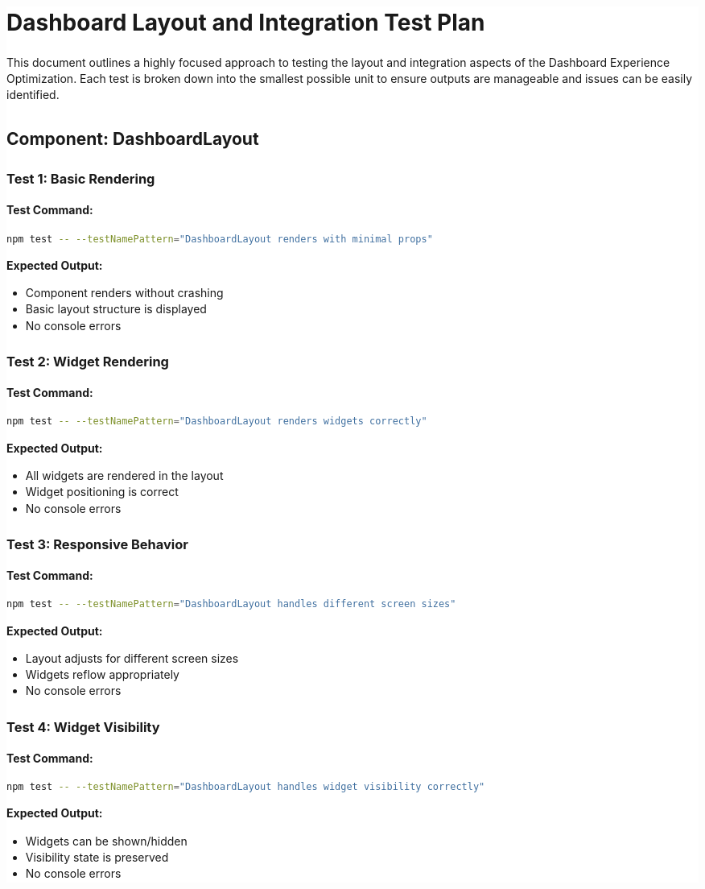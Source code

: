 # Dashboard Layout and Integration Test Plan

This document outlines a highly focused approach to testing the layout and integration aspects of the Dashboard Experience Optimization. Each test is broken down into the smallest possible unit to ensure outputs are manageable and issues can be easily identified.

## Component: DashboardLayout

### Test 1: Basic Rendering

**Test Command:**
```bash
npm test -- --testNamePattern="DashboardLayout renders with minimal props"
```

**Expected Output:**
- Component renders without crashing
- Basic layout structure is displayed
- No console errors

### Test 2: Widget Rendering

**Test Command:**
```bash
npm test -- --testNamePattern="DashboardLayout renders widgets correctly"
```

**Expected Output:**
- All widgets are rendered in the layout
- Widget positioning is correct
- No console errors

### Test 3: Responsive Behavior

**Test Command:**
```bash
npm test -- --testNamePattern="DashboardLayout handles different screen sizes"
```

**Expected Output:**
- Layout adjusts for different screen sizes
- Widgets reflow appropriately
- No console errors

### Test 4: Widget Visibility

**Test Command:**
```bash
npm test -- --testNamePattern="DashboardLayout handles widget visibility correctly"
```

**Expected Output:**
- Widgets can be shown/hidden
- Visibility state is preserved
- No console errors
